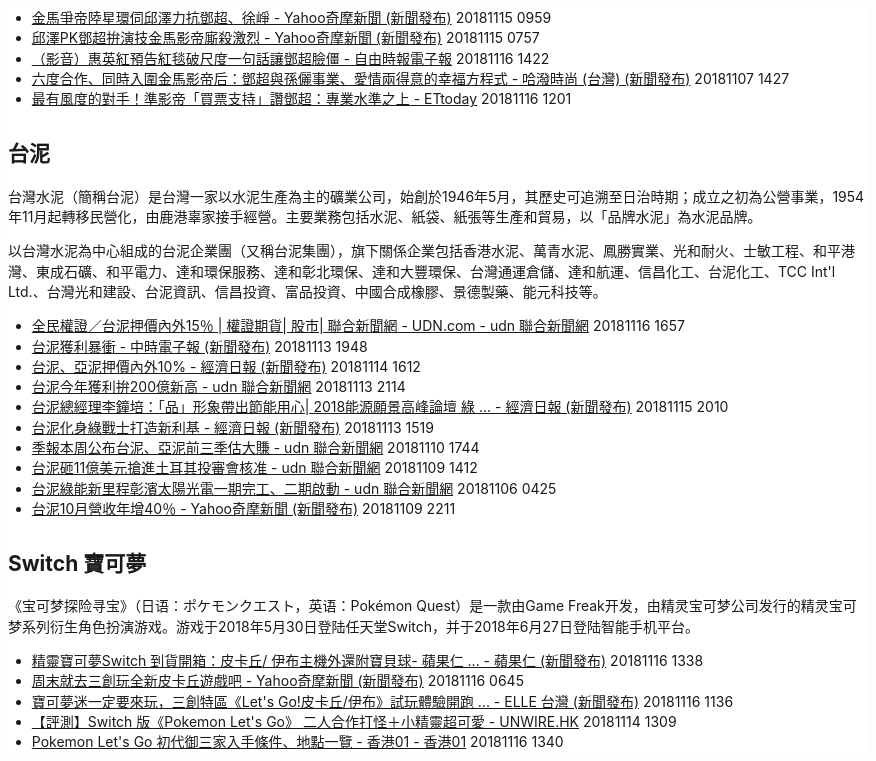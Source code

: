 - [金馬爭帝陸星環伺邱澤力抗鄧超、徐崢 - Yahoo奇摩新聞 (新聞發布)](https://tw.news.yahoo.com/%E9%87%91%E9%A6%AC%E7%88%AD%E5%B8%9D%E9%99%B8%E6%98%9F%E7%92%B0%E4%BC%BA-%E9%82%B1%E6%BE%A4%E5%8A%9B%E6%8A%97%E9%84%A7%E8%B6%85-%E5%BE%90%E5%B4%A2-093909717.html "金馬爭帝陸星環伺邱澤力抗鄧超、徐崢 - Yahoo奇摩新聞 (新聞發布)") 20181115 0959
- [邱澤PK鄧超拚演技金馬影帝廝殺激烈 - Yahoo奇摩新聞 (新聞發布)](https://tw.news.yahoo.com/video/%E9%82%B1%E6%BE%A4pk%E9%84%A7%E8%B6%85%E6%8B%9A%E6%BC%94%E6%8A%80-%E9%87%91%E9%A6%AC%E5%BD%B1%E5%B8%9D%E5%BB%9D%E6%AE%BA%E6%BF%80%E7%83%88-074800143.html "邱澤PK鄧超拚演技金馬影帝廝殺激烈 - Yahoo奇摩新聞 (新聞發布)") 20181115 0757
- [（影音）惠英紅預告紅毯破尺度一句話讓鄧超臉僵 - 自由時報電子報](http://ent.ltn.com.tw/news/breakingnews/2615244 "（影音）惠英紅預告紅毯破尺度一句話讓鄧超臉僵 - 自由時報電子報") 20181116 1422
- [六度合作、同時入圍金馬影帝后：鄧超與孫儷事業、愛情兩得意的幸福方程式 - 哈潑時尚 (台灣) (新聞發布)](https://www.harpersbazaar.com/tw/celebrity/celebritynews/g23605463/dengchao-sunli-couple/ "六度合作、同時入圍金馬影帝后：鄧超與孫儷事業、愛情兩得意的幸福方程式 - 哈潑時尚 (台灣) (新聞發布)") 20181107 1427
- [最有風度的對手！準影帝「買票支持」讚鄧超：專業水準之上 - ETtoday](https://star.ettoday.net/news/1308255 "最有風度的對手！準影帝「買票支持」讚鄧超：專業水準之上 - ETtoday") 20181116 1201

## 台泥

台灣水泥（簡稱台泥）是台灣一家以水泥生產為主的礦業公司，始創於1946年5月，其歷史可追溯至日治時期；成立之初為公營事業，1954年11月起轉移民營化，由鹿港辜家接手經營。主要業務包括水泥、紙袋、紙張等生產和貿易，以「品牌水泥」為水泥品牌。

以台灣水泥為中心組成的台泥企業團（又稱台泥集團），旗下關係企業包括香港水泥、萬青水泥、鳳勝實業、光和耐火、士敏工程、和平港灣、東成石礦、和平電力、達和環保服務、達和彰北環保、達和大豐環保、台灣通運倉儲、達和航運、信昌化工、台泥化工、TCC Int'l Ltd.、台灣光和建設、台泥資訊、信昌投資、富品投資、中國合成橡膠、景德製藥、能元科技等。
- [全民權證／台泥押價內外15％ | 權證期貨| 股市| 聯合新聞網 - UDN.com - udn 聯合新聞網](https://udn.com/news/story/7255/3485278 "全民權證／台泥押價內外15％ | 權證期貨| 股市| 聯合新聞網 - UDN.com - udn 聯合新聞網") 20181116 1657
- [台泥獲利暴衝 - 中時電子報 (新聞發布)](https://www.chinatimes.com/newspapers/20181114000410-260206 "台泥獲利暴衝 - 中時電子報 (新聞發布)") 20181113 1948
- [台泥、亞泥押價內外10% - 經濟日報 (新聞發布)](https://money.udn.com/money/story/5739/3481092 "台泥、亞泥押價內外10% - 經濟日報 (新聞發布)") 20181114 1612
- [台泥今年獲利拚200億新高 - udn 聯合新聞網](https://udn.com/news/story/7241/3479080 "台泥今年獲利拚200億新高 - udn 聯合新聞網") 20181113 2114
- [台泥總經理李鐘培：「品」形象帶出節能用心| 2018能源願景高峰論壇  綠 ... - 經濟日報 (新聞發布)](https://money.udn.com/money/story/8697/3483631 "台泥總經理李鐘培：「品」形象帶出節能用心| 2018能源願景高峰論壇  綠 ... - 經濟日報 (新聞發布)") 20181115 2010
- [台泥化身綠戰士打造新利基 - 經濟日報 (新聞發布)](https://money.udn.com/money/story/5648/3479084 "台泥化身綠戰士打造新利基 - 經濟日報 (新聞發布)") 20181113 1519
- [季報本周公布台泥、亞泥前三季估大賺 - udn 聯合新聞網](https://money.udn.com/money/story/5612/3473455 "季報本周公布台泥、亞泥前三季估大賺 - udn 聯合新聞網") 20181110 1744
- [台泥砸11億美元搶進土耳其投審會核准 - udn 聯合新聞網](https://udn.com/news/story/7238/3471857 "台泥砸11億美元搶進土耳其投審會核准 - udn 聯合新聞網") 20181109 1412
- [台泥綠能新里程彰濱太陽光電一期完工、二期啟動 - udn 聯合新聞網](https://udn.com/news/story/7252/3463824 "台泥綠能新里程彰濱太陽光電一期完工、二期啟動 - udn 聯合新聞網") 20181106 0425
- [台泥10月營收年增40％ - Yahoo奇摩新聞 (新聞發布)](https://tw.news.yahoo.com/%E5%8F%B0%E6%B3%A5-10%E6%9C%88%E7%87%9F%E6%94%B6%E5%B9%B4%E5%A2%9E40-215008012--finance.html "台泥10月營收年增40％ - Yahoo奇摩新聞 (新聞發布)") 20181109 2211

## Switch 寶可夢

《宝可梦探险寻宝》（日语：ポケモンクエスト，英语：Pokémon Quest）是一款由Game Freak开发，由精灵宝可梦公司发行的精灵宝可梦系列衍生角色扮演游戏。游戏于2018年5月30日登陆任天堂Switch，并于2018年6月27日登陆智能手机平台。
- [精靈寶可夢Switch 到貨開箱：皮卡丘/ 伊布主機外還附寶貝球- 蘋果仁 ... - 蘋果仁 (新聞發布)](https://applealmond.com/posts/44271 "精靈寶可夢Switch 到貨開箱：皮卡丘/ 伊布主機外還附寶貝球- 蘋果仁 ... - 蘋果仁 (新聞發布)") 20181116 1338
- [周末就去三創玩全新皮卡丘遊戲吧 - Yahoo奇摩新聞 (新聞發布)](https://tw.news.yahoo.com/%E5%91%A8%E6%9C%AB%E5%B0%B1%E5%8E%BB%E4%B8%89%E5%89%B5-%E7%8E%A9%E5%85%A8%E6%96%B0%E7%9A%AE%E5%8D%A1%E4%B8%98%E9%81%8A%E6%88%B2%E5%90%A7-061704269.html "周末就去三創玩全新皮卡丘遊戲吧 - Yahoo奇摩新聞 (新聞發布)") 20181116 0645
- [寶可夢迷一定要來玩，三創特區《Let's Go!皮卡丘/伊布》試玩體驗開跑 ... - ELLE 台灣 (新聞發布)](https://www.elle.com/tw/life/tech/a25158029/lets-go8/ "寶可夢迷一定要來玩，三創特區《Let's Go!皮卡丘/伊布》試玩體驗開跑 ... - ELLE 台灣 (新聞發布)") 20181116 1136
- [【評測】Switch 版《Pokemon Let's Go》 二人合作打怪＋小精靈超可愛 - UNWIRE.HK](https://unwire.hk/2018/11/14/pokemon-lets-go-pikachu/game-channel/ "【評測】Switch 版《Pokemon Let's Go》 二人合作打怪＋小精靈超可愛 - UNWIRE.HK") 20181114 1309
- [Pokemon Let's Go 初代御三家入手條件、地點一覽 - 香港01 - 香港01](https://www.hk01.com/%E9%81%8A%E6%88%B2%E5%8B%95%E6%BC%AB/260025/pokemon-let-s-go-%E5%88%9D%E4%BB%A3%E5%BE%A1%E4%B8%89%E5%AE%B6%E5%85%A5%E6%89%8B%E6%A2%9D%E4%BB%B6-%E5%9C%B0%E9%BB%9E%E4%B8%80%E8%A6%BD "Pokemon Let's Go 初代御三家入手條件、地點一覽 - 香港01 - 香港01") 20181116 1340